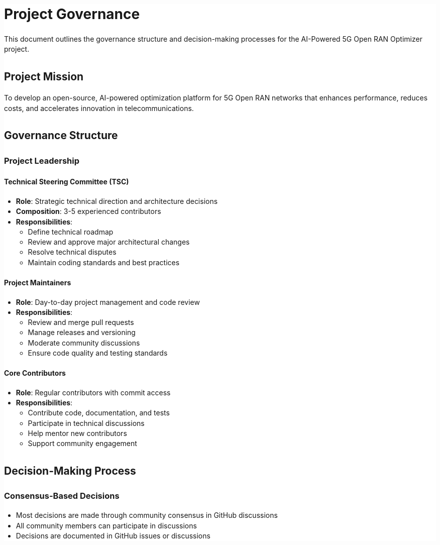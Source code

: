 # Project Governance

This document outlines the governance structure and decision-making processes for the AI-Powered 5G Open RAN Optimizer project.

## Project Mission

To develop an open-source, AI-powered optimization platform for 5G Open RAN networks that enhances performance, reduces costs, and accelerates innovation in telecommunications.

## Governance Structure

### Project Leadership

#### Technical Steering Committee (TSC)

- **Role**: Strategic technical direction and architecture decisions
- **Composition**: 3-5 experienced contributors
- **Responsibilities**:
  - Define technical roadmap
  - Review and approve major architectural changes
  - Resolve technical disputes
  - Maintain coding standards and best practices

#### Project Maintainers

- **Role**: Day-to-day project management and code review
- **Responsibilities**:
  - Review and merge pull requests
  - Manage releases and versioning
  - Moderate community discussions
  - Ensure code quality and testing standards

#### Core Contributors

- **Role**: Regular contributors with commit access
- **Responsibilities**:
  - Contribute code, documentation, and tests
  - Participate in technical discussions
  - Help mentor new contributors
  - Support community engagement

## Decision-Making Process

### Consensus-Based Decisions

- Most decisions are made through community consensus in GitHub discussions
- All community members can participate in discussions
- Decisions are documented in GitHub issues or discussions
